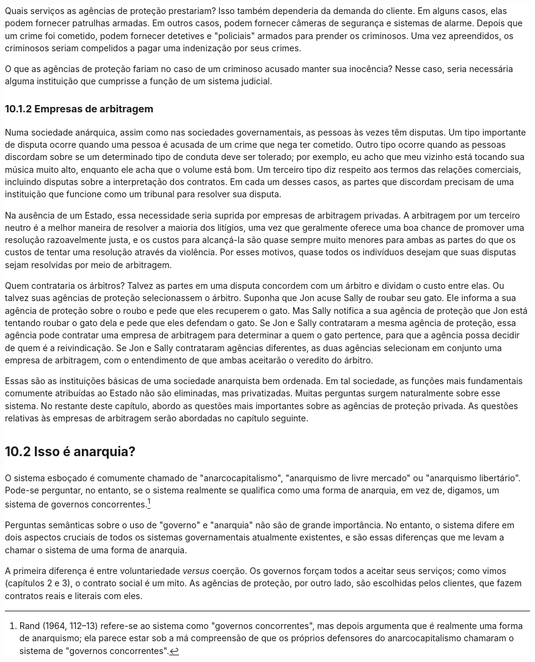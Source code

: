 Quais serviços as agências de proteção prestariam? Isso também dependeria da demanda do cliente. Em alguns casos, elas podem fornecer patrulhas armadas. Em outros casos, podem fornecer câmeras de segurança e sistemas de alarme. Depois que um crime foi cometido, podem fornecer detetives e "policiais" armados para prender os criminosos. Uma vez apreendidos, os criminosos seriam compelidos a pagar uma indenização por seus crimes.

O que as agências de proteção fariam no caso de um criminoso acusado manter sua inocência? Nesse caso, seria necessária alguma instituição que cumprisse a função de um sistema judicial.

### 10.1.2 Empresas de arbitragem

Numa sociedade anárquica, assim como nas sociedades governamentais, as pessoas às vezes têm disputas. Um tipo importante de disputa ocorre quando uma pessoa é acusada de um crime que nega ter cometido. Outro tipo ocorre quando as pessoas discordam sobre se um determinado tipo de conduta deve ser tolerado; por exemplo, eu acho que meu vizinho está tocando sua música muito alto, enquanto ele acha que o volume está bom. Um terceiro tipo diz respeito aos termos das relações comerciais, incluindo disputas sobre a interpretação dos contratos. Em cada um desses casos, as partes que discordam precisam de uma instituição que funcione como um tribunal para resolver sua disputa.

Na ausência de um Estado, essa necessidade seria suprida por empresas de arbitragem privadas. A arbitragem por um terceiro neutro é a melhor maneira de resolver a maioria dos litígios, uma vez que geralmente oferece uma boa chance de promover uma resolução razoavelmente justa, e os custos para alcançá-la são quase sempre muito menores para ambas as partes do que os custos de tentar uma resolução através da violência. Por esses motivos, quase todos os indivíduos desejam que suas disputas sejam resolvidas por meio de arbitragem.

Quem contrataria os árbitros? Talvez as partes em uma disputa concordem com um árbitro e dividam o custo entre elas. Ou talvez suas agências de proteção selecionassem o árbitro. Suponha que Jon acuse Sally de roubar seu gato. Ele informa a sua agência de proteção sobre o roubo e pede que eles recuperem o gato. Mas Sally notifica a sua agência de proteção que Jon está tentando roubar o gato dela e pede que eles defendam o gato. Se Jon e Sally contrataram a mesma agência de proteção, essa agência pode contratar uma empresa de arbitragem para determinar a quem o gato pertence, para que a agência possa decidir de quem é a reivindicação. Se Jon e Sally contrataram agências diferentes, as duas agências selecionam em conjunto uma empresa de arbitragem, com o entendimento de que ambas aceitarão o veredito do árbitro.

Essas são as instituições básicas de uma sociedade anarquista bem ordenada. Em tal sociedade, as funções mais fundamentais comumente atribuídas ao Estado não são eliminadas, mas privatizadas. Muitas perguntas surgem naturalmente sobre esse sistema. No restante deste capítulo, abordo as questões mais importantes sobre as agências de proteção privada. As questões relativas às empresas de arbitragem serão abordadas no capítulo seguinte.

## 10.2 Isso é anarquia?

O sistema esboçado é comumente chamado de "anarcocapitalismo", "anarquismo de livre mercado" ou "anarquismo libertário". Pode-se perguntar, no entanto, se o sistema realmente se qualifica como uma forma de anarquia, em vez de, digamos, um sistema de governos concorrentes.[^2]

Perguntas semânticas sobre o uso de "governo" e "anarquia" não são de grande importância. No entanto, o sistema difere em dois aspectos cruciais de todos os sistemas governamentais atualmente existentes, e são essas diferenças que me levam a chamar o sistema de uma forma de anarquia.

A primeira diferença é entre voluntariedade _versus_ coerção. Os governos forçam todos a aceitar seus serviços; como vimos (capítulos 2 e 3), o contrato social é um mito. As agências de proteção, por outro lado, são escolhidas pelos clientes, que fazem contratos reais e literais com eles.


[^1]: Esta proposta deriva de Rothbard (1978, capítulo 12) e Friedman (1989, capítulo 29).
[^2]: Rand (1964, 112–13) refere-se ao sistema como "governos concorrentes", mas depois argumenta que é realmente uma forma de anarquismo; ela parece estar sob a má compreensão de que os próprios defensores do anarcocapitalismo chamaram o sistema de "governos concorrentes".
[^3]: Compare a conhecida definição de governo de Weber: "O estado é uma comunidade humana que (com sucesso) reivindica o monopólio do uso legítimo da força física dentro de um determinado território" (1946, 78; ênfase no original).
[^4]: Essa objeção aparece em Wellman (2005, 15-16) e Rand (1964, 113). Friedman (1989, 115-16) responde.
[^5]: A teoria de que o conflito violento é devido a personalidades agressivas, e não, digamos, ao interesse próprio racional, é evidenciada pelo fato de que esse conflito é um fenômeno quase exclusivamente masculino.
[^6]: Grossman (1995, 1-39) fornece uma visão geral das evidências empíricas para isso.
[^7]: Marshall 1978, capítulo 5. Outros questionaram as estatísticas de Marshall, que provavelmente são suposições (Chambers 2003), mas o quadro geral permanece inalterado (Grossman 1995, 333, n. 1). Comentando o problema enfrentado pelos líderes militares, Grossman (1995, 251) observa: "Uma taxa de disparos de 15 a 20% entre os soldados é como ter uma taxa de alfabetização de 15 a 20% entre os revisores".
[^8]: Dr. John, citado em Grossman 1995, 14–15.
[^9]: A frase parece derivar de Sandburg (1990, 43; publicado originalmente em 1936). A frase original é "Em algum momento eles entrarão em guerra e ninguém virá".
[^10]: Reuters 2007a, relatando uma estimativa do _Congressional Budget Office_ dos custos totais até o ano de 2017. O custo estimado apenas para o Iraque é de US$ 1,9 trilhão. Stiglitz e Bilmes (2008), no entanto, colocam o custo de ambas as guerras em pelo menos US$ 3 trilhões.
[^11]: Zimbardo 2007, 307–13; Grossman 1995, 156-70.
[^12]: Marshall 1978, 9; Grossman 1995, 249-61.
[^13]: _The U.S. Uniform Code of Military Justice_, Artigo 85, permite qualquer penalidade, inclusive a morte por deserção durante a guerra (www.ucmj.us).
[^14]: Marinha dos EUA 2009; Birkler et al. 1998, 75.
[^15]: Leitenberg 2006, 9. A maioria destas são mortes de civis; as mortes militares foram próximas de 36 milhões (Clodfelter 2002, 6).
[^16]: Para discussão, consulte a Seção 9.4.3.
[^17]: Tribunais dos EUA decidiram repetidamente que a polícia e outros agentes do governo não são obrigados a proteger cidadãos individuais. Ver Warren v. District of Columbia (444 A.2d. 1, D.C. Ct. Of Ap., 1981); Hartzler v. Cidade de San Jose, 46 Cal.App. 3d 6 (1975); DeShaney v. Departamento de Serviços Sociais do Condado de Winnebago, 489 U.S. 189 (1989).
[^18]: Sobre o igualitarismo, veja o meu 2003 e adiante.
[^19]: Departamento de Justiça dos EUA 2010a, tabela 14.
[^20]: _U.S. Federal Bureau of Investigation_ 2010, tabela 25. As estatísticas no texto e na figura referem-se à porcentagem de crimes "apurados por prisão ou por meios extraordinários". Isso exige que os agentes da lei localizem um suspeito a quem eles tenham provas suficientes para acusar e que tenham prendido e entregues o suspeito aos tribunais para julgamento ou tenham sido impedidos de fazê-lo por circunstâncias fora de seu controle, como a morte do suspeito ou recusa de extradição.
[^21]: Paoli e Fijnaut 2006, 326; Levi e Maguire 2004.
[^22]: Levi e Maguire 2004, 401, 404–5.
[^23]: Finckenauer 2009, 308.
[^24]: Alguns afirmam que o uso ilegal de drogas vitimiza a família, cônjuge ou colegas de trabalho do usuário (Wilson 1990, 24). No entanto, é improvável que essas supostas vítimas de crimes ajam com um processo judicial contra o usuário de drogas e dificilmente prevaleça em uma queixa contra usuário ou fornecedor.
[^25]: Esses nomes são retirados de Friedman (1989, 116-17), aparentemente baseados em modificações dos nomes de autores libertários proeminentes.
[^26]: Ver também o argumento de David Friedman (1994) de que egoístas racionais em um estado de natureza evitam conflitos através do respeito mútuo por direitos.
[^27]: Ver Brozen 1968; Friedman 1989, capítulos 6–7; Green 1973.
[^28]: Nozick 1974, 15–17.
[^29]: Nozick 1974, capítulo 5.
[^30]: Nozick 1974, 16.
[^31]: Ver Friedman 1990, 264.
[^32]: Ver Canbäck et al. 2006 para discussão teórica e empírica de economias de escala, deseconomias de escala e determinação de tamanho eficiente para empresas de um setor. Como Canbäck et al. ressalta, muitas vezes existem empresas de vários tamanhos em um setor, sugerindo que há uma gama significativa de tamanhos sobre os quais os custos médios por unidade de produção permanecem aproximadamente constantes. Veja Carson 2008, capítulos 5–9, para uma discussão mais aprofundada sobre a ineficiência de grandes empresas. Carson (capítulo 3) argumenta que a intervenção do governo facilitou a sobrevivência de empresas muito maiores que o tamanho mais eficiente.
[^33]: Friedman 1990, 248–55, 466–8.
[^34]: Smith 1979, 145. Smith continua argumentando que não se pode proibir tais reuniões sem violar indevidamente a liberdade, mas que não se deve fazer regulamentos que realmente induzam os empresários a se reunir.
[^35]: Em teoria, assumindo informações perfeitas e _widgets_ idênticos, Sally poderia maximizar seu lucro cobrando US$ 199 por _widget_. Mas, na realidade, uma maior diferença de preço pode ser necessária para convencer os consumidores a mudar de marca. Uma diferença de preço de US$ 50 cria um argumento poderoso para mudar, deixando a Sally com uma margem de lucro muito confortável.
[^36]: Cowen 2007b; Cowen e Sutter 2007.
[^37]: Cowen e Sutter 2007, 318.
[^38]: Cowen (2007b, 272-3) também sugere que não-membros possam ter suas vantagens recusadas, como extradição de criminosos e acesso a bancos de dados para rastrear criminosos. Por serem sanções relativamente menores, concentro-me no mecanismo coercitivo de aplicação.
[^39]: Como Caplan e Stringham (2007, 299–302) afirmam, as agências do cartel enfrentam um dilema de prisioneiro entre si, no qual vale a pena renegar o acordo de punir agências externas.
[^40]: Klosko 2005, pp. 30–3.
[^41]: Klosko (2005, 31) também sugere que as agências devem se unir "para regularizar seus padrões e procedimentos". Não mencionei isso no texto porque acho incerto o que Klosko tem em mente ou por que motivo ele faz essa suposição.
[^42]: Agan e Tabarrok (2005), examinando cinco códigos postais no norte da Virgínia, descobriram que as APRs aumentavam os valores dos imóveis em uma média de cerca de 5,4%, ou US$ 14.000.
[^43]: Agan e Tabarrok 2005, 14.
[^44]: Agan e Tabarrok (2005) se referem as APRs como "governos privados".